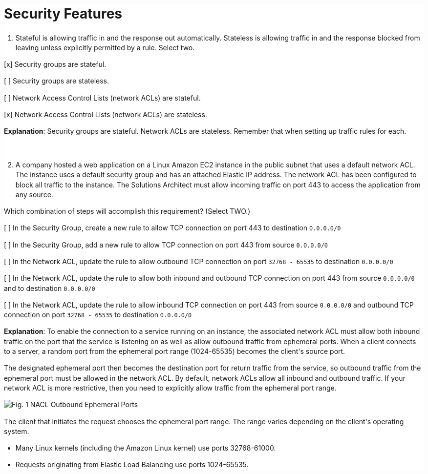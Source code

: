 # Security Features

1. Stateful is allowing traffic in and the response out automatically. Stateless is allowing traffic in and the response blocked from leaving unless explicitly permitted by a rule. Select two.

[x] Security groups are stateful.

[ ] Security groups are stateless.

[ ] Network Access Control Lists (network ACLs) are stateful.

[x] Network Access Control Lists (network ACLs) are stateless.

**Explanation**: Security groups are stateful. Network ACLs are stateless. Remember that when setting up traffic rules for each.

<br />

2. A company hosted a web application on a Linux Amazon EC2 instance in the public subnet that uses a default network ACL. The instance uses a default security group and has an attached Elastic IP address. The network ACL has been configured to block all traffic to the instance. The Solutions Architect must allow incoming traffic on port 443 to access the application from any source.

Which combination of steps will accomplish this requirement? (Select TWO.)

[ ] In the Security Group, create a new rule to allow TCP connection on port 443 to destination `0.0.0.0/0`

[ ] In the Security Group, add a new rule to allow TCP connection on port 443 from source `0.0.0.0/0`

[ ] In the Network ACL, update the rule to allow outbound TCP connection on port `32768 - 65535` to destination `0.0.0.0/0`

[ ] In the Network ACL, update the rule to allow both inbound and outbound TCP connection on port 443 from source `0.0.0.0/0` and to destination `0.0.0.0/0`

[ ] In the Network ACL, update the rule to allow inbound TCP connection on port 443 from source `0.0.0.0/0` and outbound TCP connection on port `32768 - 65535` to destination `0.0.0.0/0`

**Explanation**: To enable the connection to a service running on an instance, the associated network ACL must allow both inbound traffic on the port that the service is listening on as well as allow outbound traffic from ephemeral ports. When a client connects to a server, a random port from the ephemeral port range (1024-65535) becomes the client's source port.

The designated ephemeral port then becomes the destination port for return traffic from the service, so outbound traffic from the ephemeral port must be allowed in the network ACL. By default, network ACLs allow all inbound and outbound traffic. If your network ACL is more restrictive, then you need to explicitly allow traffic from the ephemeral port range.

![Fig. 1 NACL Outbound Ephemeral Ports](../../../../../img/SAA-CO2/virtual-private-cloud/securing-and-configuring-high-availability/security-features/fig04.png)

The client that initiates the request chooses the ephemeral port range. The range varies depending on the client's operating system.

* Many Linux kernels (including the Amazon Linux kernel) use ports 32768-61000.

* Requests originating from Elastic Load Balancing use ports 1024-65535.

